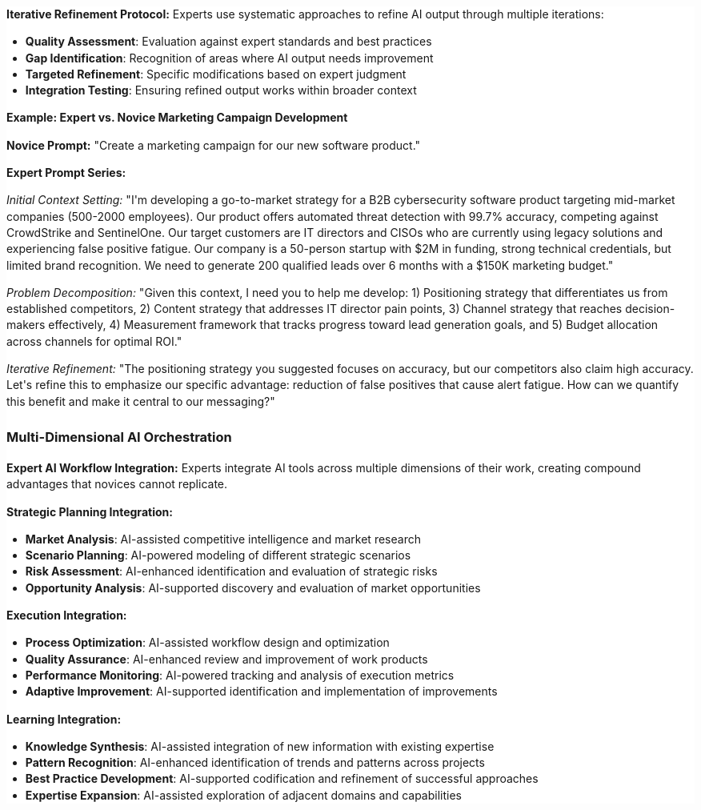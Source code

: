 **Iterative Refinement Protocol:**
Experts use systematic approaches to refine AI output through multiple iterations:
- **Quality Assessment**: Evaluation against expert standards and best practices
- **Gap Identification**: Recognition of areas where AI output needs improvement
- **Targeted Refinement**: Specific modifications based on expert judgment
- **Integration Testing**: Ensuring refined output works within broader context

**Example: Expert vs. Novice Marketing Campaign Development**

**Novice Prompt:**
"Create a marketing campaign for our new software product."

**Expert Prompt Series:**

*Initial Context Setting:*
"I'm developing a go-to-market strategy for a B2B cybersecurity software product targeting mid-market companies (500-2000 employees). Our product offers automated threat detection with 99.7% accuracy, competing against CrowdStrike and SentinelOne. Our target customers are IT directors and CISOs who are currently using legacy solutions and experiencing false positive fatigue. Our company is a 50-person startup with $2M in funding, strong technical credentials, but limited brand recognition. We need to generate 200 qualified leads over 6 months with a $150K marketing budget."

*Problem Decomposition:*
"Given this context, I need you to help me develop: 1) Positioning strategy that differentiates us from established competitors, 2) Content strategy that addresses IT director pain points, 3) Channel strategy that reaches decision-makers effectively, 4) Measurement framework that tracks progress toward lead generation goals, and 5) Budget allocation across channels for optimal ROI."

*Iterative Refinement:*
"The positioning strategy you suggested focuses on accuracy, but our competitors also claim high accuracy. Let's refine this to emphasize our specific advantage: reduction of false positives that cause alert fatigue. How can we quantify this benefit and make it central to our messaging?"

### Multi-Dimensional AI Orchestration

**Expert AI Workflow Integration:**
Experts integrate AI tools across multiple dimensions of their work, creating compound advantages that novices cannot replicate.

**Strategic Planning Integration:**
- **Market Analysis**: AI-assisted competitive intelligence and market research
- **Scenario Planning**: AI-powered modeling of different strategic scenarios
- **Risk Assessment**: AI-enhanced identification and evaluation of strategic risks
- **Opportunity Analysis**: AI-supported discovery and evaluation of market opportunities

**Execution Integration:**
- **Process Optimization**: AI-assisted workflow design and optimization
- **Quality Assurance**: AI-enhanced review and improvement of work products
- **Performance Monitoring**: AI-powered tracking and analysis of execution metrics
- **Adaptive Improvement**: AI-supported identification and implementation of improvements

**Learning Integration:**
- **Knowledge Synthesis**: AI-assisted integration of new information with existing expertise
- **Pattern Recognition**: AI-enhanced identification of trends and patterns across projects
- **Best Practice Development**: AI-supported codification and refinement of successful approaches
- **Expertise Expansion**: AI-assisted exploration of adjacent domains and capabilities
